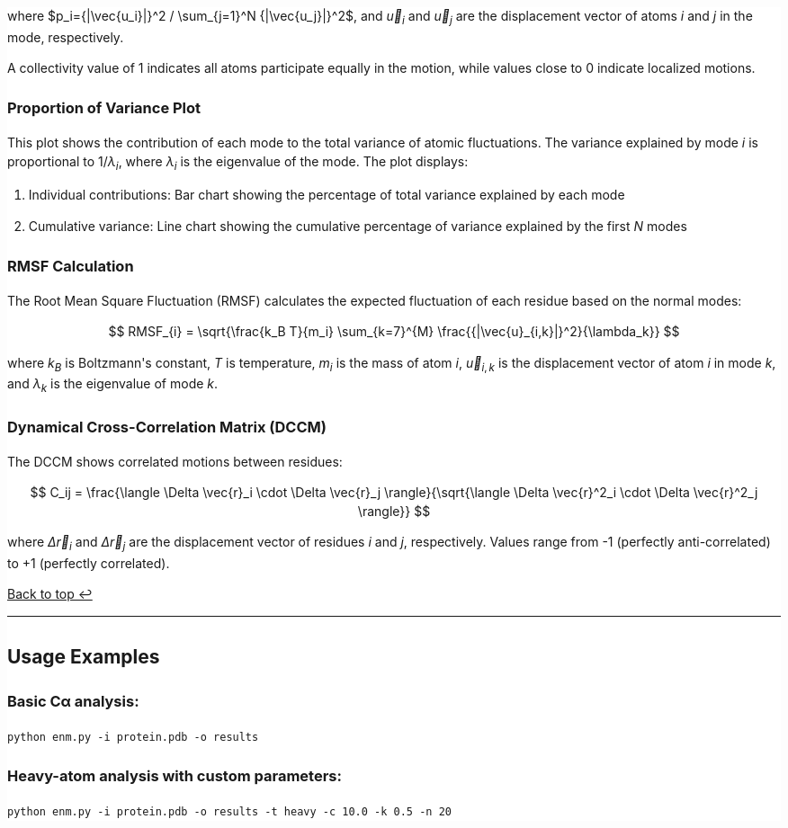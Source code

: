 where $p_i={|\vec{u_i}|}^2 / \sum_{j=1}^N {|\vec{u_j}|}^2$, and $\vec{u}_i$ and $\vec{u}_j$ are the displacement vector of atoms $i$ and $j$ in the mode, respectively.

A collectivity value of 1 indicates all atoms participate equally in the motion, while values close to 0 indicate localized motions.

### Proportion of Variance Plot
This plot shows the contribution of each mode to the total variance of atomic fluctuations. The variance explained by mode $i$ is proportional to $1/\lambda_i$, where $\lambda_i$ is the eigenvalue of the mode. The plot displays:

1. Individual contributions: Bar chart showing the percentage of total variance explained by each mode

2. Cumulative variance: Line chart showing the cumulative percentage of variance explained by the first $N$ modes

### RMSF Calculation
The Root Mean Square Fluctuation (RMSF) calculates the expected fluctuation of each residue based on the normal modes:

$$
RMSF_{i} = \sqrt{\frac{k_B T}{m_i} \sum_{k=7}^{M} \frac{{|\vec{u}_{i,k}|}^2}{\lambda_k}}
$$

where $k_B$ is Boltzmann's constant, ${T }$ is temperature, $m_i$ is the mass of atom $i$, $\vec{u}_{i,k}$ is the displacement vector of atom $i$ in mode $k$, and $\lambda_k$ is the eigenvalue of mode $k$.

### Dynamical Cross-Correlation Matrix (DCCM)
The DCCM shows correlated motions between residues:

$$
C_ij = \frac{\langle \Delta \vec{r}_i \cdot \Delta \vec{r}_j \rangle}{\sqrt{\langle \Delta \vec{r}^2_i \cdot \Delta \vec{r}^2_j \rangle}}
$$

where $\Delta \vec{r}_i$ and $\Delta \vec{r}_j$ are the displacement vector of residues $i$ and $j$, respectively. Values range from -1 (perfectly anti-correlated) to +1 (perfectly correlated).

[Back to top ↩](#)
* ****

## Usage Examples

### Basic Cα analysis:

```
python enm.py -i protein.pdb -o results
```

### Heavy-atom analysis with custom parameters:

```
python enm.py -i protein.pdb -o results -t heavy -c 10.0 -k 0.5 -n 20
```

